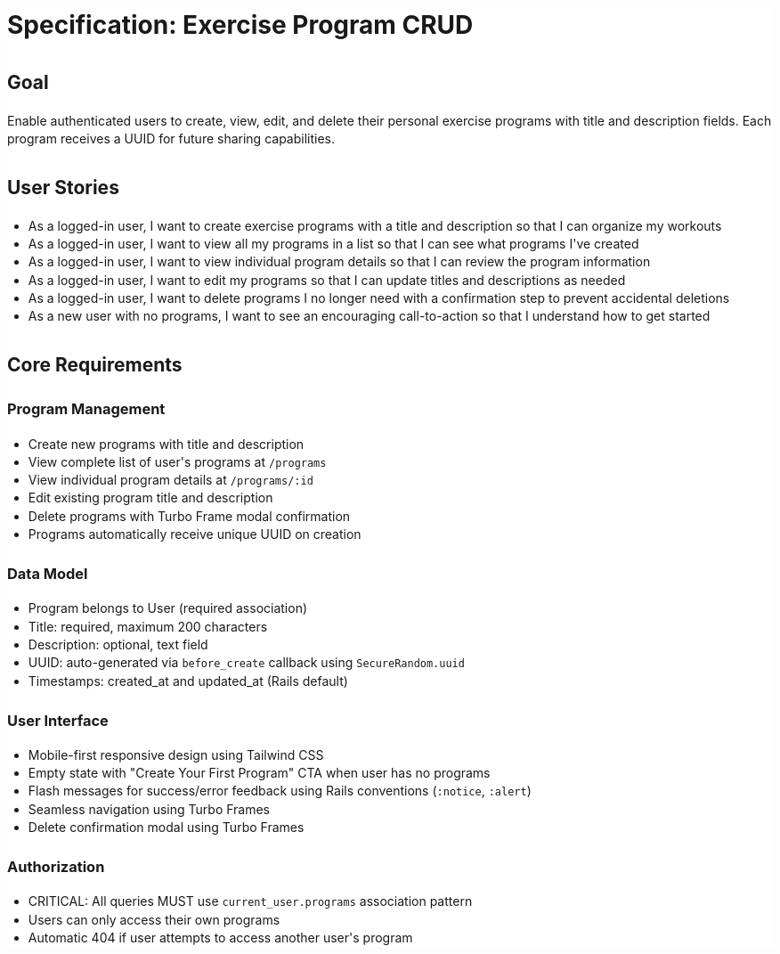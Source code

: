 # Specification: Exercise Program CRUD

## Goal

Enable authenticated users to create, view, edit, and delete their personal exercise programs with title and description fields. Each program receives a UUID for future sharing capabilities.

## User Stories

- As a logged-in user, I want to create exercise programs with a title and description so that I can organize my workouts
- As a logged-in user, I want to view all my programs in a list so that I can see what programs I've created
- As a logged-in user, I want to view individual program details so that I can review the program information
- As a logged-in user, I want to edit my programs so that I can update titles and descriptions as needed
- As a logged-in user, I want to delete programs I no longer need with a confirmation step to prevent accidental deletions
- As a new user with no programs, I want to see an encouraging call-to-action so that I understand how to get started

## Core Requirements

### Program Management
- Create new programs with title and description
- View complete list of user's programs at `/programs`
- View individual program details at `/programs/:id`
- Edit existing program title and description
- Delete programs with Turbo Frame modal confirmation
- Programs automatically receive unique UUID on creation

### Data Model
- Program belongs to User (required association)
- Title: required, maximum 200 characters
- Description: optional, text field
- UUID: auto-generated via `before_create` callback using `SecureRandom.uuid`
- Timestamps: created_at and updated_at (Rails default)

### User Interface
- Mobile-first responsive design using Tailwind CSS
- Empty state with "Create Your First Program" CTA when user has no programs
- Flash messages for success/error feedback using Rails conventions (`:notice`, `:alert`)
- Seamless navigation using Turbo Frames
- Delete confirmation modal using Turbo Frames

### Authorization
- CRITICAL: All queries MUST use `current_user.programs` association pattern
- Users can only access their own programs
- Automatic 404 if user attempts to access another user's program
